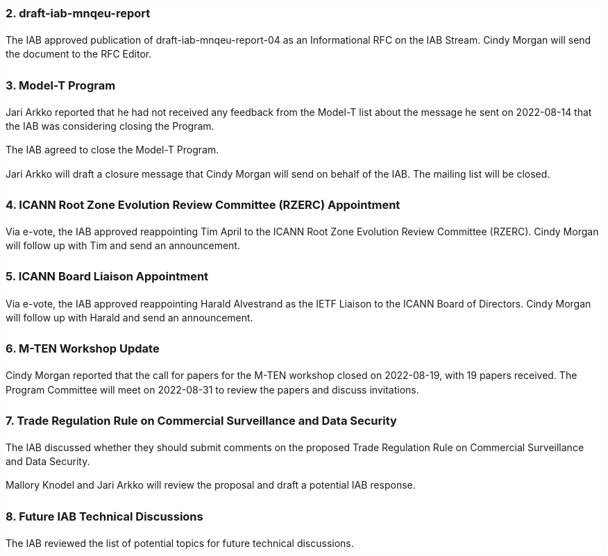### 2. draft-iab-mnqeu-report


The IAB approved publication of draft-iab-mnqeu-report-04 as an Informational RFC on the IAB Stream. Cindy Morgan will send the document to the RFC Editor.


### 3. Model-T Program


Jari Arkko reported that he had not received any feedback from the Model-T list about the message he sent on 2022-08-14 that the IAB was considering closing the Program.


The IAB agreed to close the Model-T Program.


Jari Arkko will draft a closure message that Cindy Morgan will send on behalf of the IAB. The mailing list will be closed.


### 4. ICANN Root Zone Evolution Review Committee (RZERC) Appointment


Via e-vote, the IAB approved reappointing Tim April to the ICANN Root Zone Evolution Review Committee (RZERC). Cindy Morgan will follow up with Tim and send an announcement.


### 5. ICANN Board Liaison Appointment


Via e-vote, the IAB approved reappointing Harald Alvestrand as the IETF Liaison to the ICANN Board of Directors. Cindy Morgan will follow up with Harald and send an announcement.


### 6. M-TEN Workshop Update


Cindy Morgan reported that the call for papers for the M-TEN workshop closed on 2022-08-19, with 19 papers received. The Program Committee will meet on 2022-08-31 to review the papers and discuss invitations.


### 7. Trade Regulation Rule on Commercial Surveillance and Data Security


The IAB discussed whether they should submit comments on the proposed Trade Regulation Rule on Commercial Surveillance and Data Security.


Mallory Knodel and Jari Arkko will review the proposal and draft a potential IAB response.


### 8. Future IAB Technical Discussions


The IAB reviewed the list of potential topics for future technical discussions.

